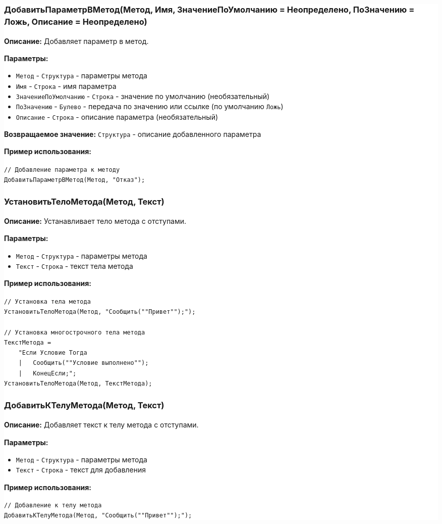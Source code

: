 ### ДобавитьПараметрВМетод(Метод, Имя, ЗначениеПоУмолчанию = Неопределено, ПоЗначению = Ложь, Описание = Неопределено)

**Описание:** Добавляет параметр в метод.

**Параметры:**

- `Метод` - `Структура` - параметры метода
- `Имя` - `Строка` - имя параметра
- `ЗначениеПоУмолчанию` - `Строка` - значение по умолчанию (необязательный)
- `ПоЗначению` - `Булево` - передача по значению или ссылке (по умолчанию `Ложь`)
- `Описание` - `Строка` - описание параметра (необязательный)

**Возвращаемое значение:** `Структура` - описание добавленного параметра

**Пример использования:**

```bsl
// Добавление параметра к методу
ДобавитьПараметрВМетод(Метод, "Отказ");
```

### УстановитьТелоМетода(Метод, Текст)

**Описание:** Устанавливает тело метода с отступами.

**Параметры:**

- `Метод` - `Структура` - параметры метода
- `Текст` - `Строка` - текст тела метода

**Пример использования:**

```bsl
// Установка тела метода
УстановитьТелоМетода(Метод, "Сообщить(""Привет"");");

// Установка многострочного тела метода
ТекстМетода =
    "Если Условие Тогда
    |   Сообщить(""Условие выполнено"");
    |   КонецЕсли;";
УстановитьТелоМетода(Метод, ТекстМетода);
```

### ДобавитьКТелуМетода(Метод, Текст)

**Описание:** Добавляет текст к телу метода с отступами.

**Параметры:**

- `Метод` - `Структура` - параметры метода
- `Текст` - `Строка` - текст для добавления

**Пример использования:**

```bsl
// Добавление к телу метода
ДобавитьКТелуМетода(Метод, "Сообщить(""Привет"");");
```
